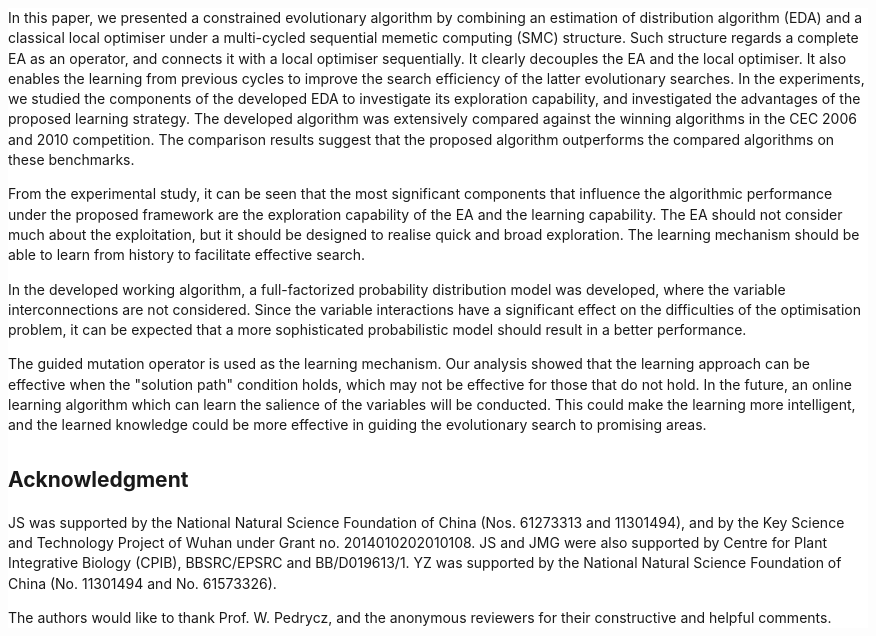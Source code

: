 In this paper, we presented a constrained evolutionary algorithm by combining an estimation of distribution algorithm (EDA) and a classical local optimiser under a multi-cycled sequential memetic computing (SMC) structure. Such structure regards a complete EA as an operator, and connects it with a local optimiser sequentially. It clearly decouples the EA and the local optimiser. It also enables the learning from previous cycles to improve the search efficiency of the latter evolutionary searches. In the experiments, we studied the components of the developed EDA to investigate its exploration capability, and investigated the advantages of the proposed learning strategy. The developed algorithm was extensively compared against the winning algorithms in the CEC 2006 and 2010 competition. The comparison results suggest that the proposed algorithm outperforms the compared algorithms on these benchmarks.

From the experimental study, it can be seen that the most significant components that influence the algorithmic performance under the proposed framework are the exploration capability of the EA and the learning capability. The EA should not consider much about the exploitation, but it should be designed to realise quick and broad exploration. The learning mechanism should be able to learn from history to facilitate effective search.

In the developed working algorithm, a full-factorized probability distribution model was developed, where the variable interconnections are not considered. Since the variable interactions have a significant effect on the difficulties of the optimisation problem, it can be expected that a more sophisticated probabilistic model should result in a better performance.

The guided mutation operator is used as the learning mechanism. Our analysis showed that the learning approach can be effective when the "solution path" condition holds, which may not be effective for those that do not hold. In the future, an online learning algorithm which can learn the salience of the variables will be conducted. This could make the learning more intelligent, and the learned knowledge could be more effective in guiding the evolutionary search to promising areas.

## Acknowledgment

JS was supported by the National Natural Science Foundation of China (Nos. 61273313 and 11301494), and by the Key Science and Technology Project of Wuhan under Grant no. 2014010202010108. JS and JMG were also supported by Centre for Plant Integrative Biology (CPIB), BBSRC/EPSRC and BB/D019613/1. YZ was supported by the National Natural Science Foundation of China (No. 11301494 and No. 61573326).

The authors would like to thank Prof. W. Pedrycz, and the anonymous reviewers for their constructive and helpful comments.
